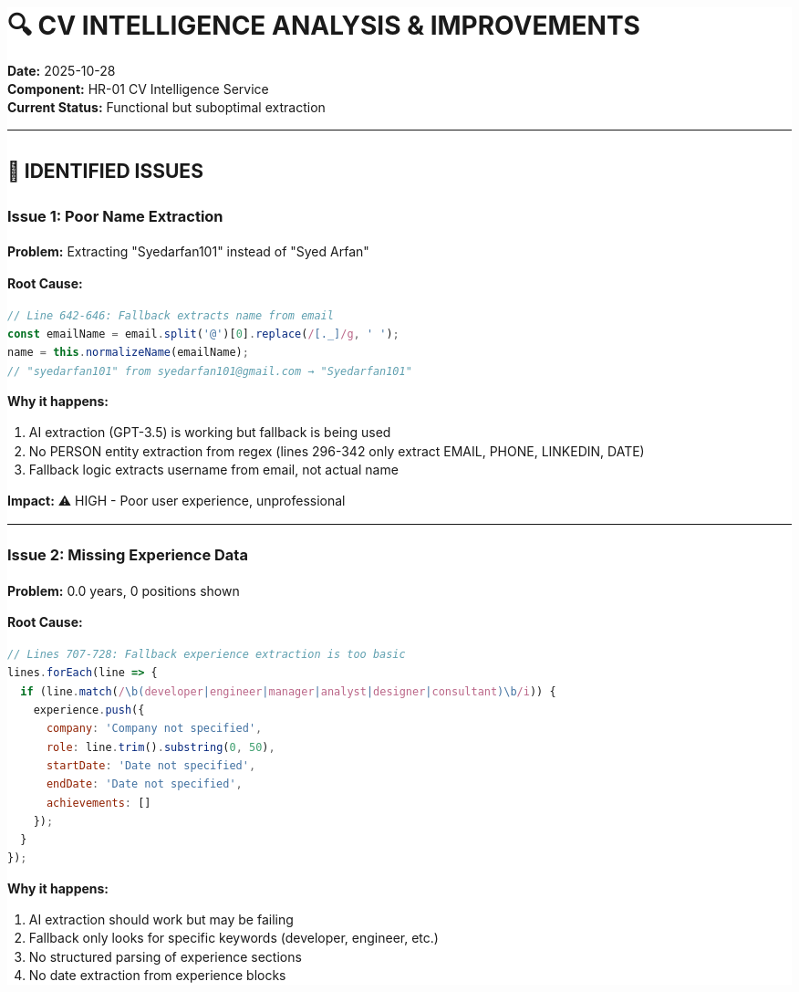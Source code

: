 # 🔍 CV INTELLIGENCE ANALYSIS & IMPROVEMENTS

**Date:** 2025-10-28  
**Component:** HR-01 CV Intelligence Service  
**Current Status:** Functional but suboptimal extraction

---

## 🐛 IDENTIFIED ISSUES

### Issue 1: Poor Name Extraction
**Problem:** Extracting "Syedarfan101" instead of "Syed Arfan"

**Root Cause:**
```javascript
// Line 642-646: Fallback extracts name from email
const emailName = email.split('@')[0].replace(/[._]/g, ' ');
name = this.normalizeName(emailName);
// "syedarfan101" from syedarfan101@gmail.com → "Syedarfan101"
```

**Why it happens:**
1. AI extraction (GPT-3.5) is working but fallback is being used
2. No PERSON entity extraction from regex (lines 296-342 only extract EMAIL, PHONE, LINKEDIN, DATE)
3. Fallback logic extracts username from email, not actual name

**Impact:** ⚠️ HIGH - Poor user experience, unprofessional

---

### Issue 2: Missing Experience Data
**Problem:** 0.0 years, 0 positions shown

**Root Cause:**
```javascript
// Lines 707-728: Fallback experience extraction is too basic
lines.forEach(line => {
  if (line.match(/\b(developer|engineer|manager|analyst|designer|consultant)\b/i)) {
    experience.push({
      company: 'Company not specified',
      role: line.trim().substring(0, 50),
      startDate: 'Date not specified',
      endDate: 'Date not specified',
      achievements: []
    });
  }
});
```

**Why it happens:**
1. AI extraction should work but may be failing
2. Fallback only looks for specific keywords (developer, engineer, etc.)
3. No structured parsing of experience sections
4. No date extraction from experience blocks
